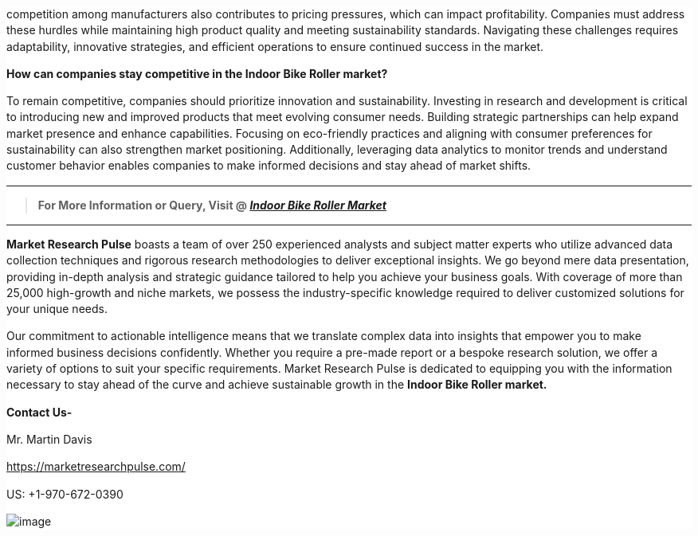 competition among manufacturers also contributes to pricing pressures, which can impact profitability. Companies must address these hurdles while maintaining high product quality and meeting sustainability standards. Navigating these challenges requires adaptability, innovative strategies, and efficient operations to ensure continued success in the market.</p><p><strong>How can companies stay competitive in the Indoor Bike Roller market?</strong></p><p>To remain competitive, companies should prioritize innovation and sustainability. Investing in research and development is critical to introducing new and improved products that meet evolving consumer needs. Building strategic partnerships can help expand market presence and enhance capabilities. Focusing on eco-friendly practices and aligning with consumer preferences for sustainability can also strengthen market positioning. Additionally, leveraging data analytics to monitor trends and understand customer behavior enables companies to make informed decisions and stay ahead of market shifts.</p><hr /><blockquote><p><strong>For More Information or Query, Visit @&nbsp;<em><a href="https://marketresearchpulse.com/report/143445/indoor-bike-roller-market?utm_source=Linkedin&utm_medium=0114">Indoor Bike Roller Market</a></em></strong></p></blockquote><hr /><p><strong>Market Research Pulse</strong> boasts a team of over 250 experienced analysts and subject matter experts who utilize advanced data collection techniques and rigorous research methodologies to deliver exceptional insights. We go beyond mere data presentation, providing in-depth analysis and strategic guidance tailored to help you achieve your business goals. With coverage of more than 25,000 high-growth and niche markets, we possess the industry-specific knowledge required to deliver customized solutions for your unique needs.</p><p>Our commitment to actionable intelligence means that we translate complex data into insights that empower you to make informed business decisions confidently. Whether you require a pre-made report or a bespoke research solution, we offer a variety of options to suit your specific requirements. Market Research Pulse is dedicated to equipping you with the information necessary to stay ahead of the curve and achieve sustainable growth in the <strong>Indoor Bike Roller market.</strong></p><p><strong>Contact Us-</strong></p><p>Mr. Martin Davis</p><p>https://marketresearchpulse.com/</p><p>US: +1-970-672-0390</p>
![image](https://github.com/user-attachments/assets/5e8a100a-b155-4234-a97c-29d463b8109c)

